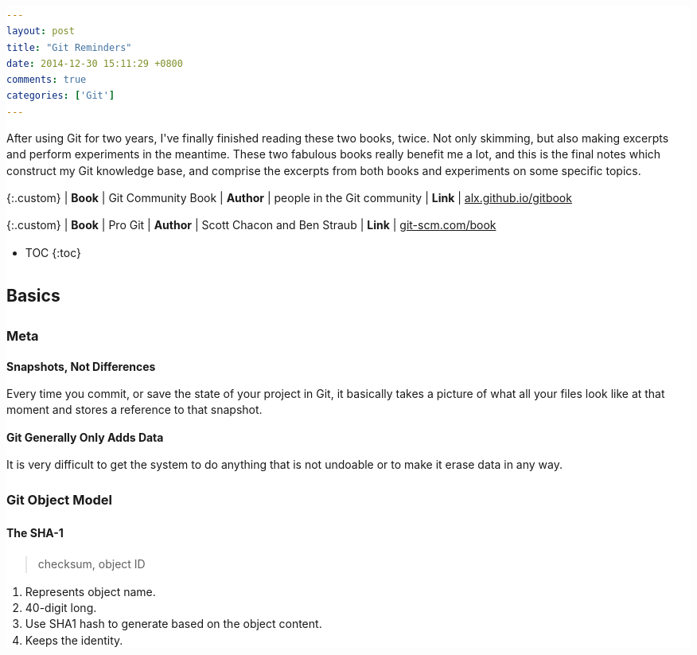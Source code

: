 ```yaml
---
layout: post
title: "Git Reminders"
date: 2014-12-30 15:11:29 +0800
comments: true
categories: ['Git']
---
```


After using Git for two years, I've finally finished reading these two books, twice. Not only skimming, but also making excerpts and perform experiments in the meantime. These two fabulous books really benefit me a lot, and this is the final notes which construct my Git knowledge base, and comprise the excerpts from both books and experiments on some specific topics.

{:.custom}
| **Book**    | Git Community Book
| **Author**  | people in the Git community
| **Link**    | [alx.github.io/gitbook](http://alx.github.io/gitbook/)

{:.custom}
| **Book**    | Pro Git
| **Author**  | Scott Chacon and Ben Straub
| **Link**    | [git-scm.com/book](http://git-scm.com/book/en)

* TOC
{:toc}

## Basics

### Meta

**Snapshots, Not Differences**

Every time you commit, or save the state of your project in Git, it basically takes a picture of what all your files look like at that moment and stores a reference to that snapshot.

**Git Generally Only Adds Data**

It is very difficult to get the system to do anything that is not undoable or to make it erase data in any way.

### Git Object Model

#### The SHA-1

> checksum, object ID

1. Represents object name.
2. 40-digit long.
3. Use SHA1 hash to generate based on the object content.
4. Keeps the identity.

